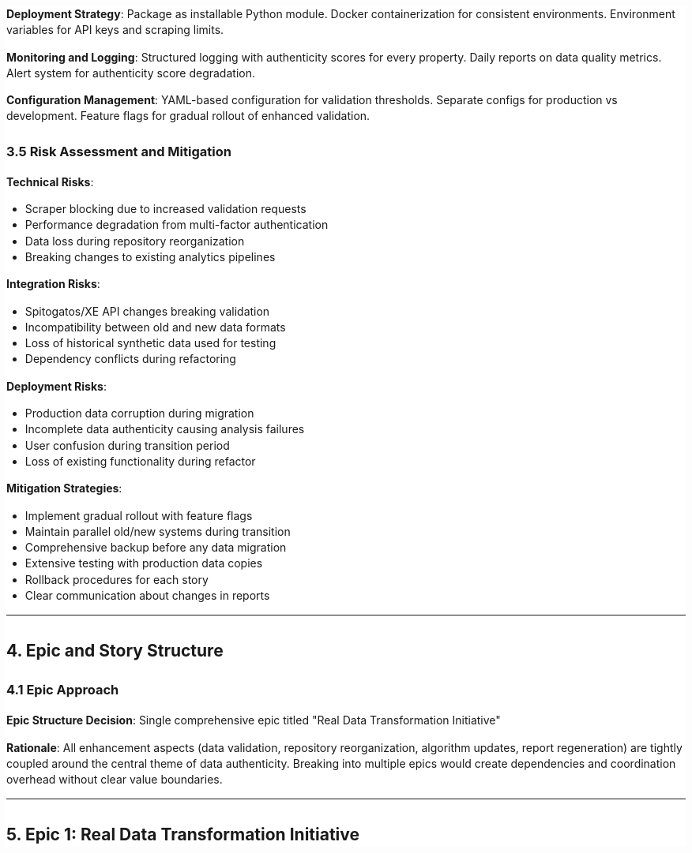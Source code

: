 **Deployment Strategy**: Package as installable Python module. Docker containerization for consistent environments. Environment variables for API keys and scraping limits.

**Monitoring and Logging**: Structured logging with authenticity scores for every property. Daily reports on data quality metrics. Alert system for authenticity score degradation.

**Configuration Management**: YAML-based configuration for validation thresholds. Separate configs for production vs development. Feature flags for gradual rollout of enhanced validation.

### 3.5 Risk Assessment and Mitigation

**Technical Risks**: 
- Scraper blocking due to increased validation requests
- Performance degradation from multi-factor authentication
- Data loss during repository reorganization
- Breaking changes to existing analytics pipelines

**Integration Risks**: 
- Spitogatos/XE API changes breaking validation
- Incompatibility between old and new data formats
- Loss of historical synthetic data used for testing
- Dependency conflicts during refactoring

**Deployment Risks**: 
- Production data corruption during migration
- Incomplete data authenticity causing analysis failures
- User confusion during transition period
- Loss of existing functionality during refactor

**Mitigation Strategies**: 
- Implement gradual rollout with feature flags
- Maintain parallel old/new systems during transition
- Comprehensive backup before any data migration
- Extensive testing with production data copies
- Rollback procedures for each story
- Clear communication about changes in reports

---

## 4. Epic and Story Structure

### 4.1 Epic Approach

**Epic Structure Decision**: Single comprehensive epic titled "Real Data Transformation Initiative" 

**Rationale**: All enhancement aspects (data validation, repository reorganization, algorithm updates, report regeneration) are tightly coupled around the central theme of data authenticity. Breaking into multiple epics would create dependencies and coordination overhead without clear value boundaries.

---

## 5. Epic 1: Real Data Transformation Initiative
